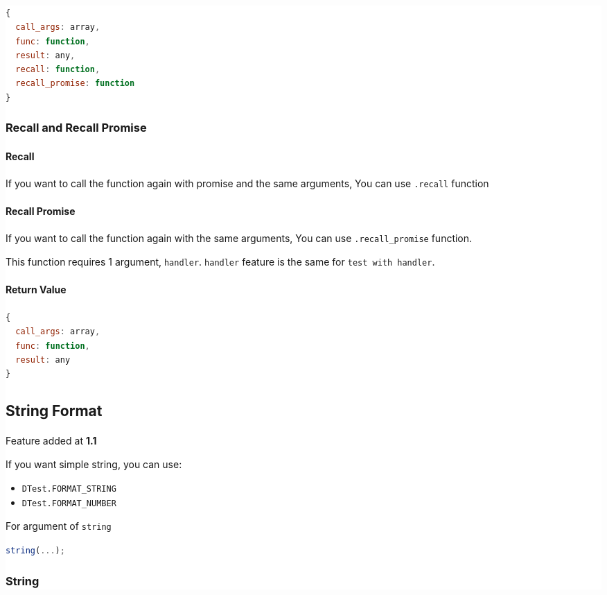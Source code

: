 ```js
{
  call_args: array,
  func: function,
  result: any,
  recall: function,
  recall_promise: function
}
```


### Recall and Recall Promise


#### Recall

If you want to call the function again with promise and the same arguments,
You can use `.recall` function


#### Recall Promise

If you want to call the function again with the same arguments,
You can use `.recall_promise` function.

This function requires 1 argument, `handler`.
`handler` feature is the same for `test with handler`.


#### Return Value

```js
{
  call_args: array,
  func: function,
  result: any
}
```

## String Format

Feature added at **1.1**


If you want simple string, you can use:

- `DTest.FORMAT_STRING`
- `DTest.FORMAT_NUMBER`

For argument of `string`

```js
string(...);
```


### String
